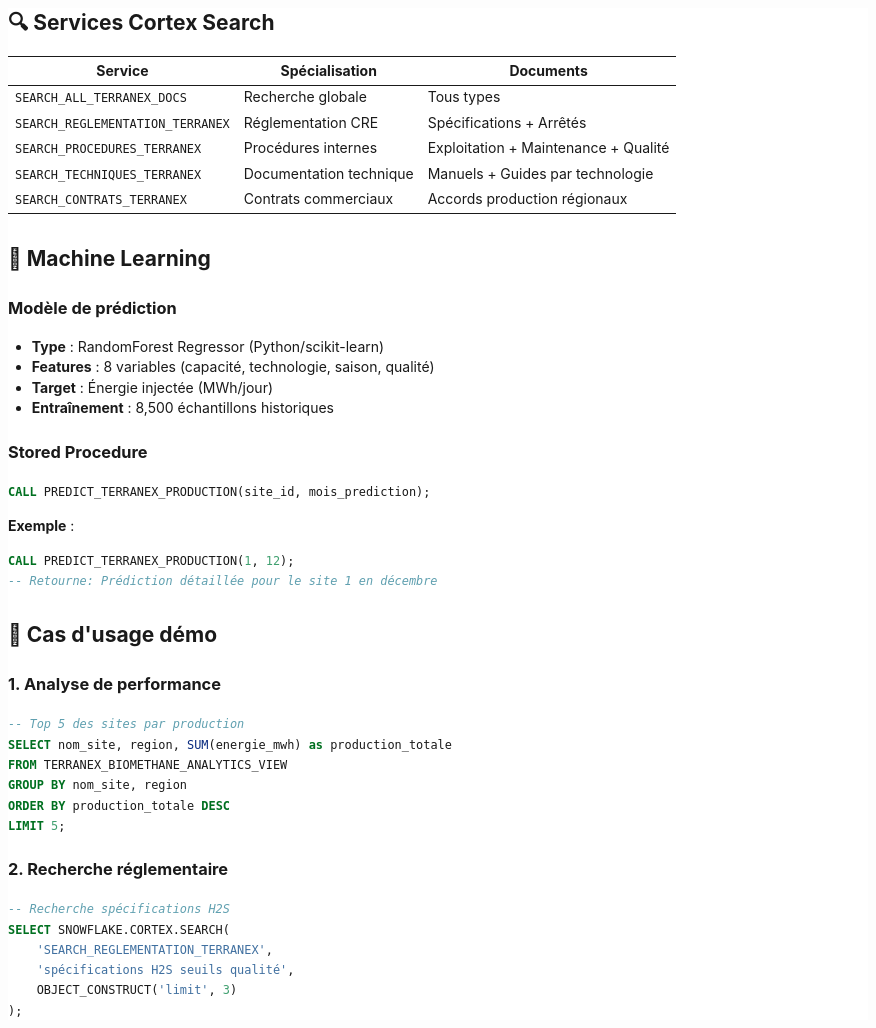 ## 🔍 Services Cortex Search

| Service | Spécialisation | Documents |
|---------|----------------|-----------|
| `SEARCH_ALL_TERRANEX_DOCS` | Recherche globale | Tous types |
| `SEARCH_REGLEMENTATION_TERRANEX` | Réglementation CRE | Spécifications + Arrêtés |
| `SEARCH_PROCEDURES_TERRANEX` | Procédures internes | Exploitation + Maintenance + Qualité |
| `SEARCH_TECHNIQUES_TERRANEX` | Documentation technique | Manuels + Guides par technologie |
| `SEARCH_CONTRATS_TERRANEX` | Contrats commerciaux | Accords production régionaux |

## 🤖 Machine Learning

### Modèle de prédiction
- **Type** : RandomForest Regressor (Python/scikit-learn)
- **Features** : 8 variables (capacité, technologie, saison, qualité)
- **Target** : Énergie injectée (MWh/jour)
- **Entraînement** : 8,500 échantillons historiques

### Stored Procedure
```sql
CALL PREDICT_TERRANEX_PRODUCTION(site_id, mois_prediction);
```

**Exemple** :
```sql
CALL PREDICT_TERRANEX_PRODUCTION(1, 12);
-- Retourne: Prédiction détaillée pour le site 1 en décembre
```

## 🎯 Cas d'usage démo

### 1. Analyse de performance
```sql
-- Top 5 des sites par production
SELECT nom_site, region, SUM(energie_mwh) as production_totale
FROM TERRANEX_BIOMETHANE_ANALYTICS_VIEW 
GROUP BY nom_site, region 
ORDER BY production_totale DESC 
LIMIT 5;
```

### 2. Recherche réglementaire
```sql
-- Recherche spécifications H2S
SELECT SNOWFLAKE.CORTEX.SEARCH(
    'SEARCH_REGLEMENTATION_TERRANEX',
    'spécifications H2S seuils qualité',
    OBJECT_CONSTRUCT('limit', 3)
);
```
